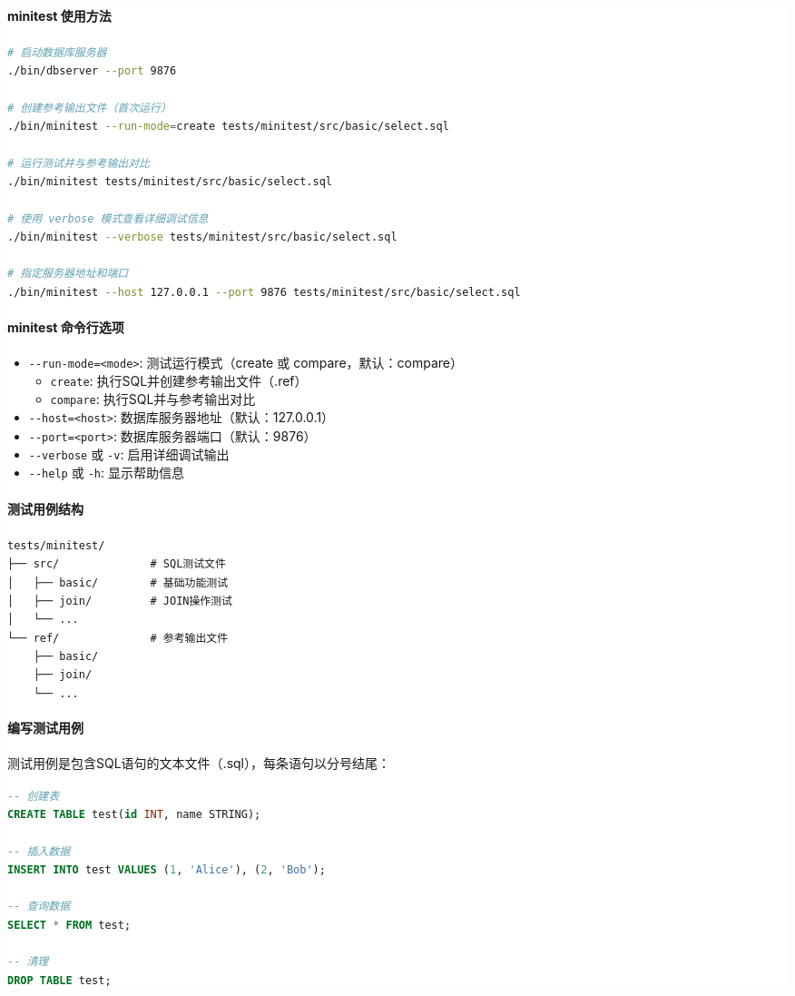 #### minitest 使用方法

```bash
# 启动数据库服务器
./bin/dbserver --port 9876

# 创建参考输出文件（首次运行）
./bin/minitest --run-mode=create tests/minitest/src/basic/select.sql

# 运行测试并与参考输出对比
./bin/minitest tests/minitest/src/basic/select.sql

# 使用 verbose 模式查看详细调试信息
./bin/minitest --verbose tests/minitest/src/basic/select.sql

# 指定服务器地址和端口
./bin/minitest --host 127.0.0.1 --port 9876 tests/minitest/src/basic/select.sql
```

#### minitest 命令行选项

- `--run-mode=<mode>`: 测试运行模式（create 或 compare，默认：compare）
  - `create`: 执行SQL并创建参考输出文件（.ref）
  - `compare`: 执行SQL并与参考输出对比
- `--host=<host>`: 数据库服务器地址（默认：127.0.0.1）
- `--port=<port>`: 数据库服务器端口（默认：9876）
- `--verbose` 或 `-v`: 启用详细调试输出
- `--help` 或 `-h`: 显示帮助信息

#### 测试用例结构

```
tests/minitest/
├── src/              # SQL测试文件
│   ├── basic/        # 基础功能测试
│   ├── join/         # JOIN操作测试
│   └── ...
└── ref/              # 参考输出文件
    ├── basic/
    ├── join/
    └── ...
```

#### 编写测试用例

测试用例是包含SQL语句的文本文件（.sql），每条语句以分号结尾：

```sql
-- 创建表
CREATE TABLE test(id INT, name STRING);

-- 插入数据
INSERT INTO test VALUES (1, 'Alice'), (2, 'Bob');

-- 查询数据
SELECT * FROM test;

-- 清理
DROP TABLE test;
```
